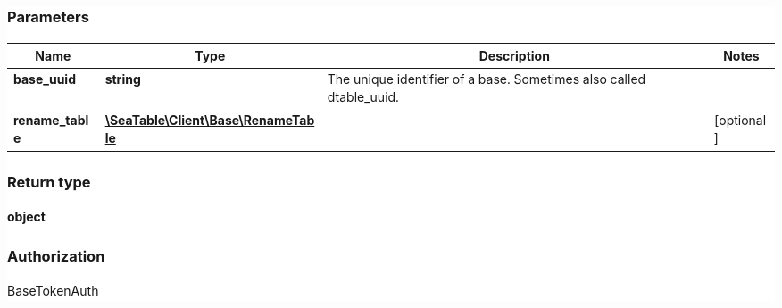 ### Parameters

| Name | Type | Description  | Notes |
| ------------- | ------------- | ------------- | ------------- |
| **base_uuid** | **string**| The unique identifier of a base. Sometimes also called dtable_uuid. | |
| **rename_table** | [**\SeaTable\Client\Base\RenameTable**](../Model/RenameTable.md)|  | [optional] |

### Return type

**object**

### Authorization

BaseTokenAuth



